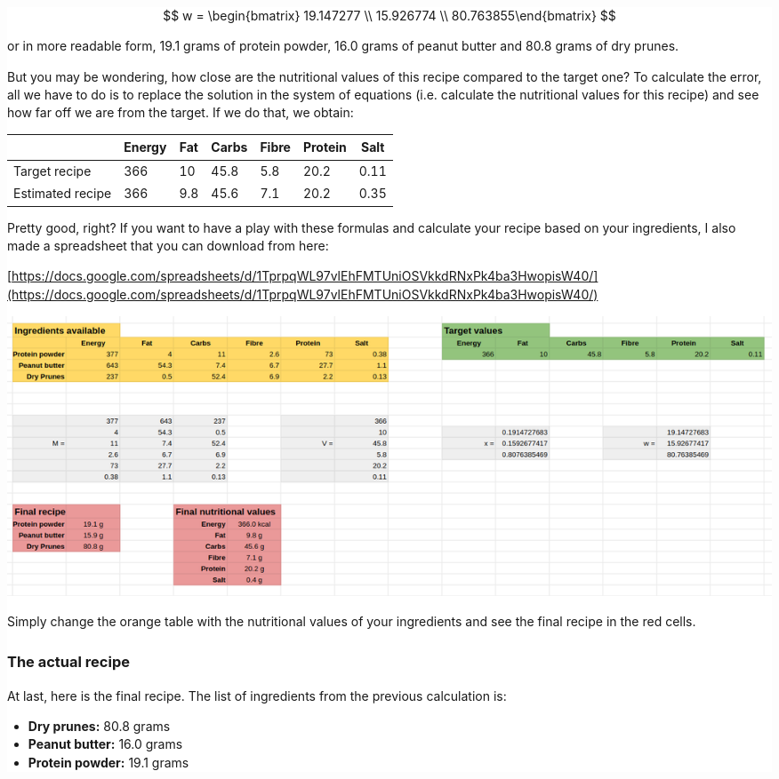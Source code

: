 $$
w = \begin{bmatrix}
19.147277 \\
15.926774 \\
80.763855\end{bmatrix}
$$

or in more readable form, 19.1 grams of protein powder, 16.0 grams of peanut butter and 80.8 grams of dry prunes.

But you may be wondering, how close are the nutritional values of this recipe compared to the target one? To calculate the error, all we have to do is to replace the solution in the system of equations (i.e. calculate the nutritional values for this recipe) and see how far off we are from the target. If we do that, we obtain:

|  | Energy | Fat | Carbs | Fibre | Protein | Salt |
| --- | --- | --- | --- | --- | --- | --- |
| Target recipe  | 366 | 10 | 45.8 | 5.8 | 20.2 | 0.11 |
| Estimated recipe | 366 | 9.8 | 45.6 | 7.1 | 20.2 | 0.35 |

Pretty good, right? If you want to have a play with these formulas and calculate your recipe based on your ingredients, I also made a spreadsheet that you can download from here:

[https://docs.google.com/spreadsheets/d/1TprpqWL97vlEhFMTUniOSVkkdRNxPk4ba3HwopisW40/](https://docs.google.com/spreadsheets/d/1TprpqWL97vlEhFMTUniOSVkkdRNxPk4ba3HwopisW40/)

[![](/assets/images/recipe/excel.png)](/assets/images/recipe/excel.png)

Simply change the orange table with the nutritional values of your ingredients and see the final recipe in the red cells.

### The actual recipe

At last, here is the final recipe. The list of ingredients from the previous calculation is: 

- **Dry prunes:** 80.8 grams
- **Peanut butter:** 16.0 grams
- **Protein powder:** 19.1 grams
